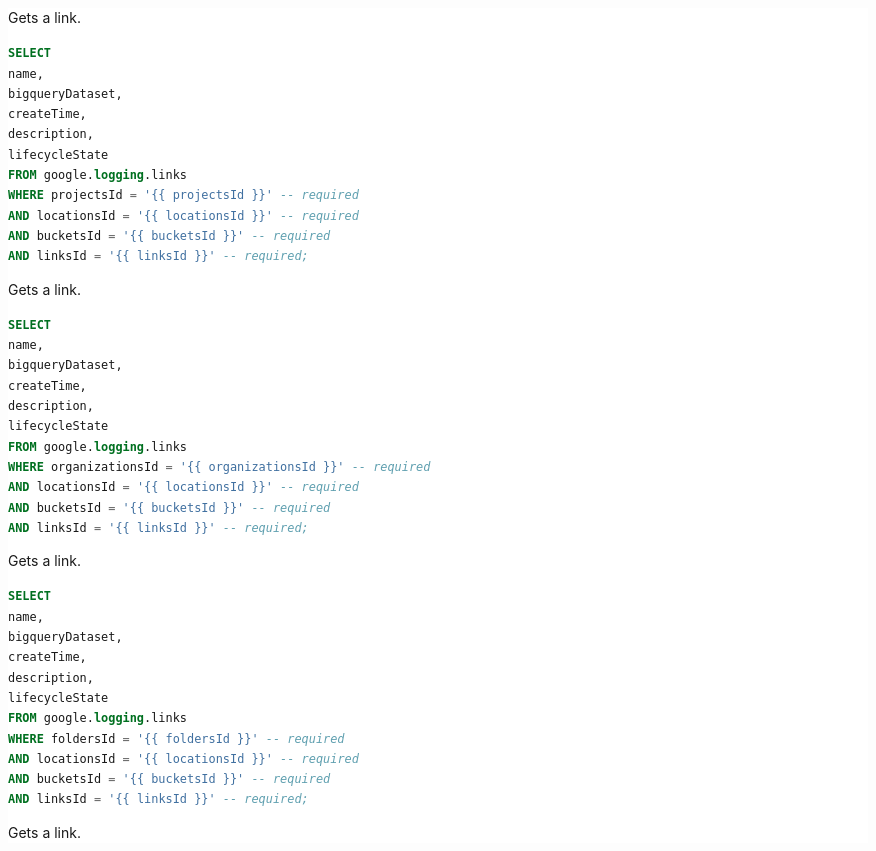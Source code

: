 Gets a link.

```sql
SELECT
name,
bigqueryDataset,
createTime,
description,
lifecycleState
FROM google.logging.links
WHERE projectsId = '{{ projectsId }}' -- required
AND locationsId = '{{ locationsId }}' -- required
AND bucketsId = '{{ bucketsId }}' -- required
AND linksId = '{{ linksId }}' -- required;
```
</TabItem>
<TabItem value="organizations_locations_buckets_links_get">

Gets a link.

```sql
SELECT
name,
bigqueryDataset,
createTime,
description,
lifecycleState
FROM google.logging.links
WHERE organizationsId = '{{ organizationsId }}' -- required
AND locationsId = '{{ locationsId }}' -- required
AND bucketsId = '{{ bucketsId }}' -- required
AND linksId = '{{ linksId }}' -- required;
```
</TabItem>
<TabItem value="folders_locations_buckets_links_get">

Gets a link.

```sql
SELECT
name,
bigqueryDataset,
createTime,
description,
lifecycleState
FROM google.logging.links
WHERE foldersId = '{{ foldersId }}' -- required
AND locationsId = '{{ locationsId }}' -- required
AND bucketsId = '{{ bucketsId }}' -- required
AND linksId = '{{ linksId }}' -- required;
```
</TabItem>
<TabItem value="billing_accounts_locations_buckets_links_get">

Gets a link.
